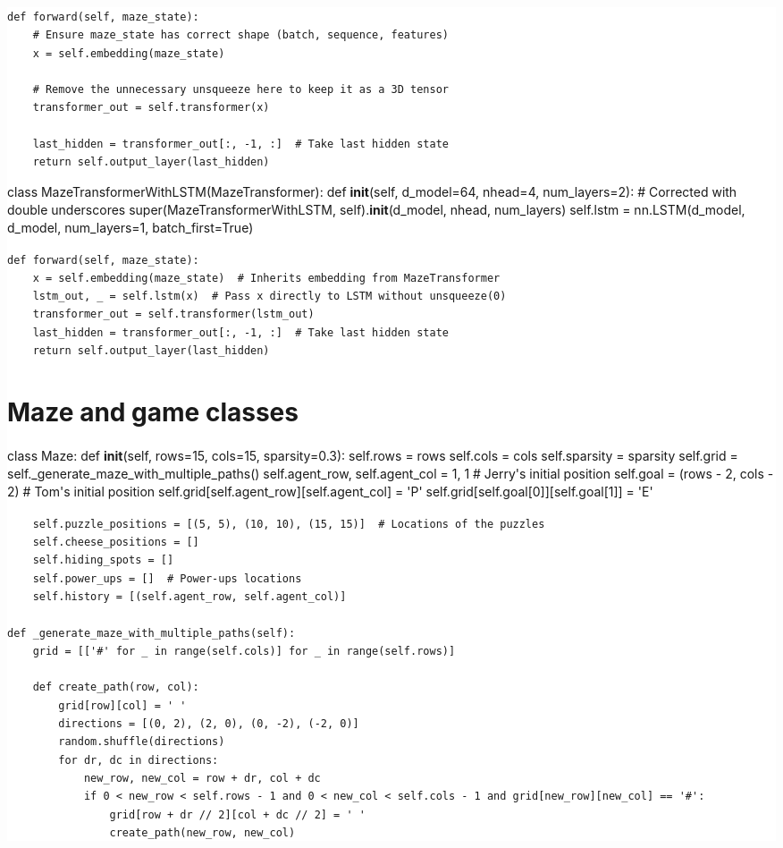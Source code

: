     def forward(self, maze_state):
        # Ensure maze_state has correct shape (batch, sequence, features)
        x = self.embedding(maze_state)
        
        # Remove the unnecessary unsqueeze here to keep it as a 3D tensor
        transformer_out = self.transformer(x)
        
        last_hidden = transformer_out[:, -1, :]  # Take last hidden state
        return self.output_layer(last_hidden)

class MazeTransformerWithLSTM(MazeTransformer):
    def __init__(self, d_model=64, nhead=4, num_layers=2):  # Corrected with double underscores
        super(MazeTransformerWithLSTM, self).__init__(d_model, nhead, num_layers)
        self.lstm = nn.LSTM(d_model, d_model, num_layers=1, batch_first=True)

    def forward(self, maze_state):
        x = self.embedding(maze_state)  # Inherits embedding from MazeTransformer
        lstm_out, _ = self.lstm(x)  # Pass x directly to LSTM without unsqueeze(0)
        transformer_out = self.transformer(lstm_out)
        last_hidden = transformer_out[:, -1, :]  # Take last hidden state
        return self.output_layer(last_hidden)
# Maze and game classes
class Maze:
    def __init__(self, rows=15, cols=15, sparsity=0.3):
        self.rows = rows
        self.cols = cols
        self.sparsity = sparsity
        self.grid = self._generate_maze_with_multiple_paths()
        self.agent_row, self.agent_col = 1, 1  # Jerry's initial position
        self.goal = (rows - 2, cols - 2)       # Tom's initial position
        self.grid[self.agent_row][self.agent_col] = 'P'
        self.grid[self.goal[0]][self.goal[1]] = 'E'
        
        self.puzzle_positions = [(5, 5), (10, 10), (15, 15)]  # Locations of the puzzles
        self.cheese_positions = []
        self.hiding_spots = []
        self.power_ups = []  # Power-ups locations
        self.history = [(self.agent_row, self.agent_col)]

    def _generate_maze_with_multiple_paths(self):
        grid = [['#' for _ in range(self.cols)] for _ in range(self.rows)]

        def create_path(row, col):
            grid[row][col] = ' '
            directions = [(0, 2), (2, 0), (0, -2), (-2, 0)]
            random.shuffle(directions)
            for dr, dc in directions:
                new_row, new_col = row + dr, col + dc
                if 0 < new_row < self.rows - 1 and 0 < new_col < self.cols - 1 and grid[new_row][new_col] == '#':
                    grid[row + dr // 2][col + dc // 2] = ' '
                    create_path(new_row, new_col)
